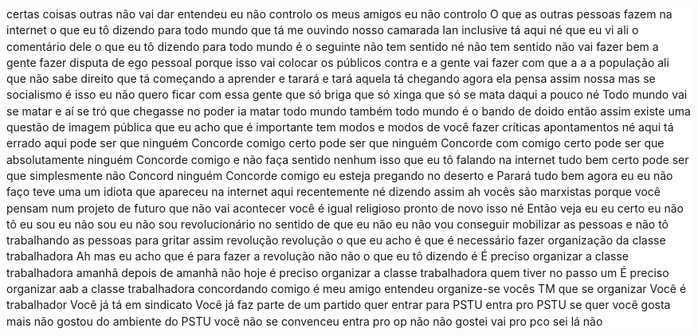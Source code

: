 certas coisas outras não vai dar
entendeu eu não controlo os meus amigos
eu não controlo O que as outras pessoas
fazem na internet o que eu tô dizendo
para todo mundo que tá me ouvindo nosso
camarada Ian inclusive tá aqui né que eu
vi ali o comentário dele o que eu tô
dizendo para todo mundo é o seguinte não
tem sentido né não tem sentido não vai
fazer bem a gente fazer disputa de ego
pessoal porque isso vai colocar os
públicos contra e a gente vai fazer com
que a a a população ali que não sabe
direito que tá começando a aprender e
tarará e tará aquela
tá chegando agora ela pensa assim nossa
mas se socialismo é isso eu não quero
ficar com essa gente que só briga que só
xinga que só se mata daqui a pouco né
Todo mundo vai se matar e aí se tró que
chegasse no poder ia matar todo mundo
também todo mundo é o bando de doido
então assim existe uma questão de imagem
pública que eu acho que é importante tem
modos e modos de você fazer críticas
apontamentos
né aqui tá errado aqui pode ser que
ninguém Concorde comigo certo pode ser
que ninguém Concorde com comigo certo
pode ser que absolutamente ninguém
Concorde comigo e não faça sentido
nenhum isso que eu tô falando na
internet tudo bem certo pode ser que
simplesmente não Concord ninguém
Concorde comigo eu esteja pregando no
deserto e Parará tudo bem agora eu eu
não faço teve uma um idiota que apareceu
na internet aqui recentemente né dizendo
assim ah vocês são marxistas porque você
pensam num projeto de futuro que não vai
acontecer você é igual religioso pronto
de novo isso né Então veja eu eu certo
eu não tô eu sou eu não sou eu não sou
revolucionário no sentido de que eu não
eu não vou conseguir mobilizar as
pessoas e não tô trabalhando as pessoas
para gritar assim revolução revolução o
que eu acho é que é necessário fazer
organização da classe trabalhadora Ah
mas eu acho que é para fazer a revolução
não não o que eu tô dizendo é É preciso
organizar a classe trabalhadora amanhã
depois de amanhã não hoje é preciso
organizar a classe trabalhadora quem
tiver no passo um É preciso organizar
aab a classe trabalhadora concordando
comigo é meu amigo entendeu organize-se
vocês TM que se organizar Você é
trabalhador Você já tá em sindicato Você
já faz parte de um partido quer entrar
para PSTU entra pro PSTU se quer você
gosta mais não gostou do ambiente do
PSTU você não se convenceu entra pro op
não não gostei vai pro pco sei lá não